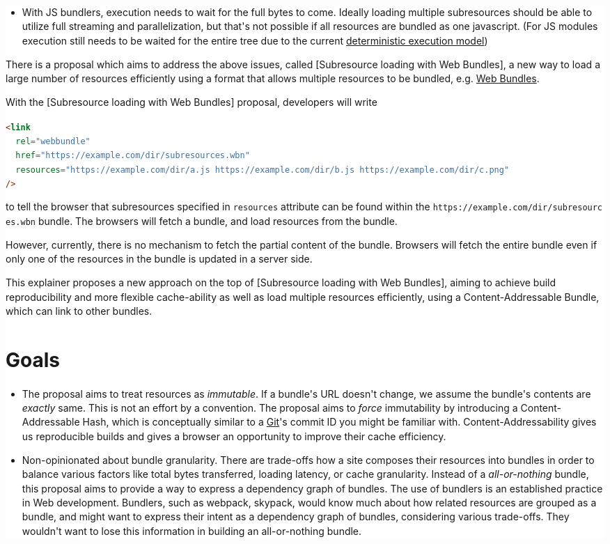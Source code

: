 - With JS bundlers, execution needs to wait for the full bytes to come. Ideally
  loading multiple subresources should be able to utilize full streaming and
  parallelization, but that's not possible if all resources are bundled as one
  javascript. (For JS modules execution still needs to be waited for the entire
  tree due to the current
  [deterministic execution model](https://docs.google.com/document/d/1MJK0zigKbH4WFCKcHsWwFAzpU_DZppEAOpYJlIW7M7E/edit#heading=h.5652gd5ks5id))

There is a proposal which aims to address the above issues, called [Subresource
loading with Web Bundles], a new way to load a large number of resources
efficiently using a format that allows multiple resources to be bundled, e.g.
[Web Bundles](https://web.dev/web-bundles/).

With the [Subresource loading with Web Bundles] proposal, developers will write

```html
<link
  rel="webbundle"
  href="https://example.com/dir/subresources.wbn"
  resources="https://example.com/dir/a.js https://example.com/dir/b.js https://example.com/dir/c.png"
/>
```

to tell the browser that subresources specified in `resources` attribute can be
found within the `https://example.com/dir/subresources.wbn` bundle. The browsers
will fetch a bundle, and load resources from the bundle.

However, currently, there is no mechanism to fetch the partial content of the
bundle. Browsers will fetch the entire bundle even if only one of the resources
in the bundle is updated in a server side.

This explainer proposes a new approach on the top of [Subresource loading with
Web Bundles], aiming to achieve build reproducibility and more flexible
cache-ability as well as load multiple resources efficiently, using a
Content-Addressable Bundle, which can link to other bundles.

# Goals

- The proposal aims to treat resources as _immutable_. If a bundle's URL doesn't
  change, we assume the bundle's contents are _exactly_ same. This is not an
  effort by a convention. The proposal aims to _force_ immutability by
  introducing a Content-Addressable Hash, which is conceptually similar to a
  [Git]'s commit ID you might be familiar with. Content-Addressability gives us
  reproducible builds and gives a browser an opportunity to improve their cache
  efficiency.

- Non-opinionated about bundle granularity. There are trade-offs how a site
  composes their resources into bundles in order to balance various factors like
  total bytes transferred, loading latency, or cache granularity. Instead of a
  _all-or-nothing_ bundle, this proposal aims to provide a way to express a
  dependency graph of bundles. The use of bundlers is an established practice in
  Web development. Bundlers, such as webpack, skypack, would know much about how
  related resources are grouped as a bundle, and might want to express their
  intent as a dependency graph of bundles, considering various trade-offs. They
  wouldn't want to lose this information in building an all-or-nothing bundle.


[cddl]: https://datatracker.ietf.org/doc/html/rfc8610
[git]: https://git-scm.com/
[get started with web bundles]: https://web.dev/web-bundles/
[wicg/webpackage]: https://github.com/WICG/webpackage
[resource bundles]: https://github.com/WICG/resource-bundles
[bundling for the web]: https://lowentropy.net/posts/bundles/
[nixos]: https://nixos.org/
[cargo]: https://doc.rust-lang.org/cargo/